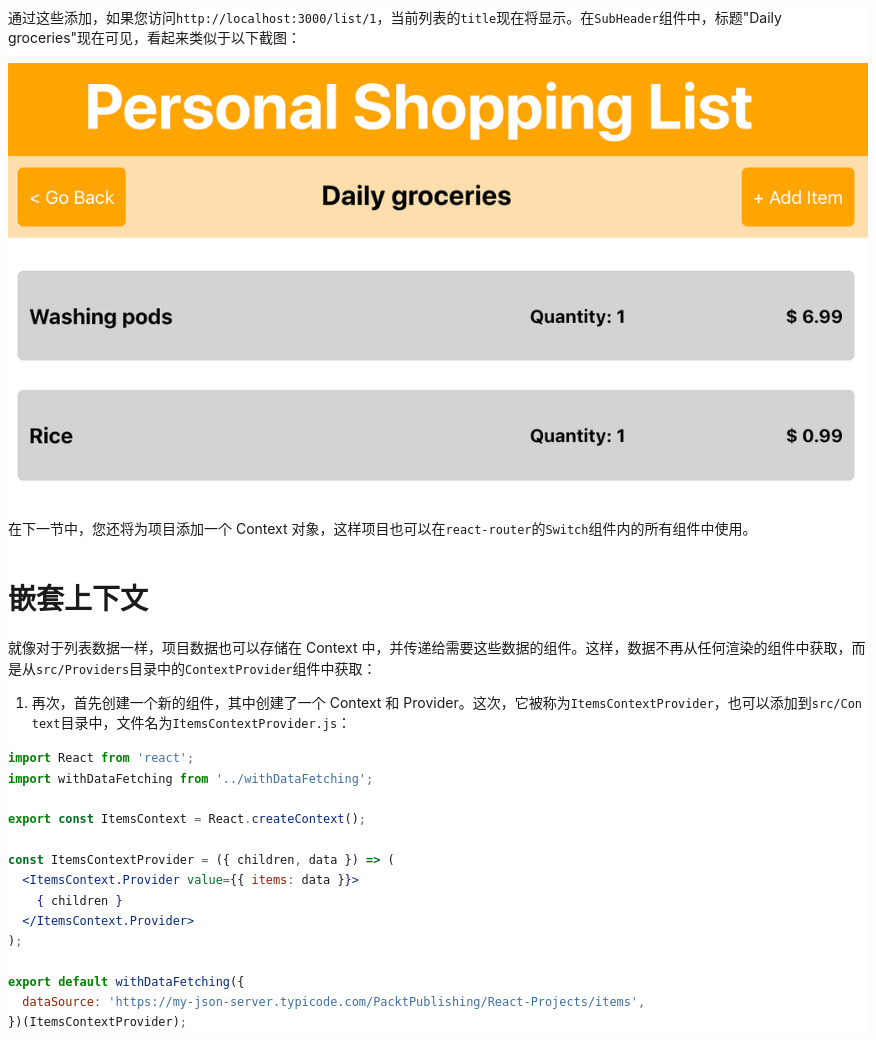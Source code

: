 通过这些添加，如果您访问`http://localhost:3000/list/1`，当前列表的`title`现在将显示。在`SubHeader`组件中，标题"Daily groceries"现在可见，看起来类似于以下截图：

![](img/c48fd6c0-648d-4305-8e55-61d57a15c80b.png)

在下一节中，您还将为项目添加一个 Context 对象，这样项目也可以在`react-router`的`Switch`组件内的所有组件中使用。

# 嵌套上下文

就像对于列表数据一样，项目数据也可以存储在 Context 中，并传递给需要这些数据的组件。这样，数据不再从任何渲染的组件中获取，而是从`src/Providers`目录中的`ContextProvider`组件中获取：

1.  再次，首先创建一个新的组件，其中创建了一个 Context 和 Provider。这次，它被称为`ItemsContextProvider`，也可以添加到`src/Context`目录中，文件名为`ItemsContextProvider.js`：

```jsx
import React from 'react';
import withDataFetching from '../withDataFetching';

export const ItemsContext = React.createContext();

const ItemsContextProvider = ({ children, data }) => (
  <ItemsContext.Provider value={{ items: data }}>
    { children }
  </ItemsContext.Provider>
);

export default withDataFetching({
  dataSource: 'https://my-json-server.typicode.com/PacktPublishing/React-Projects/items', 
})(ItemsContextProvider);
```
